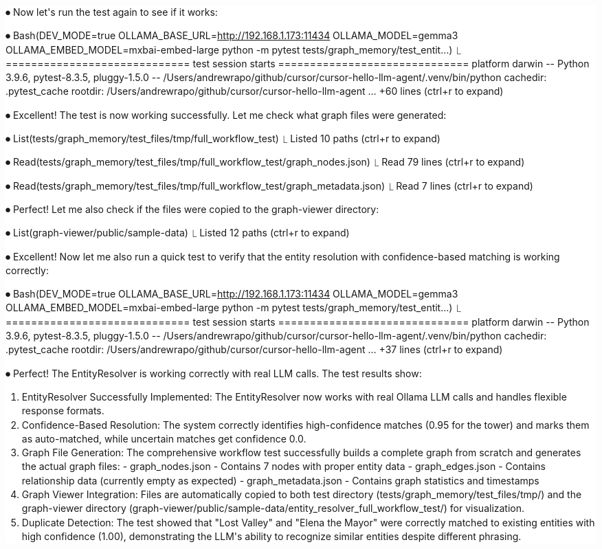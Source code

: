 ⏺ Now let's run the test again to see if it works:

⏺ Bash(DEV_MODE=true OLLAMA_BASE_URL=http://192.168.1.173:11434 OLLAMA_MODEL=gemma3
      OLLAMA_EMBED_MODEL=mxbai-embed-large python -m pytest tests/graph_memory/test_entit…)
  ⎿  ============================= test session starts ==============================
     platform darwin -- Python 3.9.6, pytest-8.3.5, pluggy-1.5.0 --
     /Users/andrewrapo/github/cursor/cursor-hello-llm-agent/.venv/bin/python
     cachedir: .pytest_cache
     rootdir: /Users/andrewrapo/github/cursor/cursor-hello-llm-agent
     … +60 lines (ctrl+r to expand)

⏺ Excellent! The test is now working successfully. Let me check what graph files were generated:

⏺ List(tests/graph_memory/test_files/tmp/full_workflow_test)
  ⎿  Listed 10 paths (ctrl+r to expand)

⏺ Read(tests/graph_memory/test_files/tmp/full_workflow_test/graph_nodes.json)
  ⎿  Read 79 lines (ctrl+r to expand)

⏺ Read(tests/graph_memory/test_files/tmp/full_workflow_test/graph_metadata.json)
  ⎿  Read 7 lines (ctrl+r to expand)

⏺ Perfect! Let me also check if the files were copied to the graph-viewer directory:

⏺ List(graph-viewer/public/sample-data)
  ⎿  Listed 12 paths (ctrl+r to expand)

⏺ Excellent! Now let me also run a quick test to verify that the entity resolution with
  confidence-based matching is working correctly:

⏺ Bash(DEV_MODE=true OLLAMA_BASE_URL=http://192.168.1.173:11434 OLLAMA_MODEL=gemma3
      OLLAMA_EMBED_MODEL=mxbai-embed-large python -m pytest tests/graph_memory/test_entit…)
  ⎿  ============================= test session starts ==============================
     platform darwin -- Python 3.9.6, pytest-8.3.5, pluggy-1.5.0 --
     /Users/andrewrapo/github/cursor/cursor-hello-llm-agent/.venv/bin/python
     cachedir: .pytest_cache
     rootdir: /Users/andrewrapo/github/cursor/cursor-hello-llm-agent
     … +37 lines (ctrl+r to expand)

⏺ Perfect! The EntityResolver is working correctly with real LLM calls. The test results show:

  1. EntityResolver Successfully Implemented: The EntityResolver now works with real Ollama LLM
  calls and handles flexible response formats.
  2. Confidence-Based Resolution: The system correctly identifies high-confidence matches (0.95
  for the tower) and marks them as auto-matched, while uncertain matches get confidence 0.0.
  3. Graph File Generation: The comprehensive workflow test successfully builds a complete graph
  from scratch and generates the actual graph files:
    - graph_nodes.json - Contains 7 nodes with proper entity data
    - graph_edges.json - Contains relationship data (currently empty as expected)
    - graph_metadata.json - Contains graph statistics and timestamps
  4. Graph Viewer Integration: Files are automatically copied to both test directory
  (tests/graph_memory/test_files/tmp/) and the graph-viewer directory
  (graph-viewer/public/sample-data/entity_resolver_full_workflow_test/) for visualization.
  5. Duplicate Detection: The test showed that "Lost Valley" and "Elena the Mayor" were correctly
  matched to existing entities with high confidence (1.00), demonstrating the LLM's ability to
  recognize similar entities despite different phrasing.

